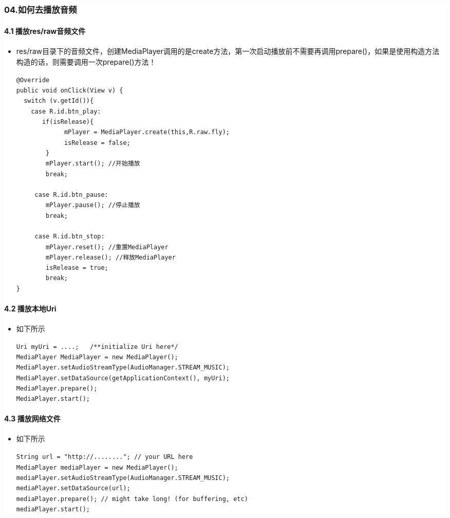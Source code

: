 

### 04.如何去播放音频
#### 4.1 播放res/raw音频文件
- res/raw目录下的音频文件，创建MediaPlayer调用的是create方法，第一次启动播放前不需要再调用prepare()，如果是使用构造方法构造的话，则需要调用一次prepare()方法！
    ```
    @Override 
    public void onClick(View v) { 
      switch (v.getId()){ 
        case R.id.btn_play: 
           if(isRelease){
                 mPlayer = MediaPlayer.create(this,R.raw.fly);
                 isRelease = false;
            }
            mPlayer.start(); //开始播放 
            break; 
    
         case R.id.btn_pause:
            mPlayer.pause(); //停止播放
            break; 
    
         case R.id.btn_stop:
            mPlayer.reset(); //重置MediaPlayer 
            mPlayer.release(); //释放MediaPlayer 
            isRelease = true;
            break;
    }
    ```


#### 4.2 播放本地Uri
- 如下所示
    ```
    Uri myUri = ....;   /**initialize Uri here*/
    MediaPlayer MediaPlayer = new MediaPlayer();
    MediaPlayer.setAudioStreamType(AudioManager.STREAM_MUSIC);
    MediaPlayer.setDataSource(getApplicationContext(), myUri);
    MediaPlayer.prepare();
    MediaPlayer.start();
    ```

#### 4.3 播放网络文件
- 如下所示
    ```
    String url = "http://........"; // your URL here 
    MediaPlayer mediaPlayer = new MediaPlayer();
    mediaPlayer.setAudioStreamType(AudioManager.STREAM_MUSIC);
    mediaPlayer.setDataSource(url);
    mediaPlayer.prepare(); // might take long! (for buffering, etc)
    mediaPlayer.start();
    ```
